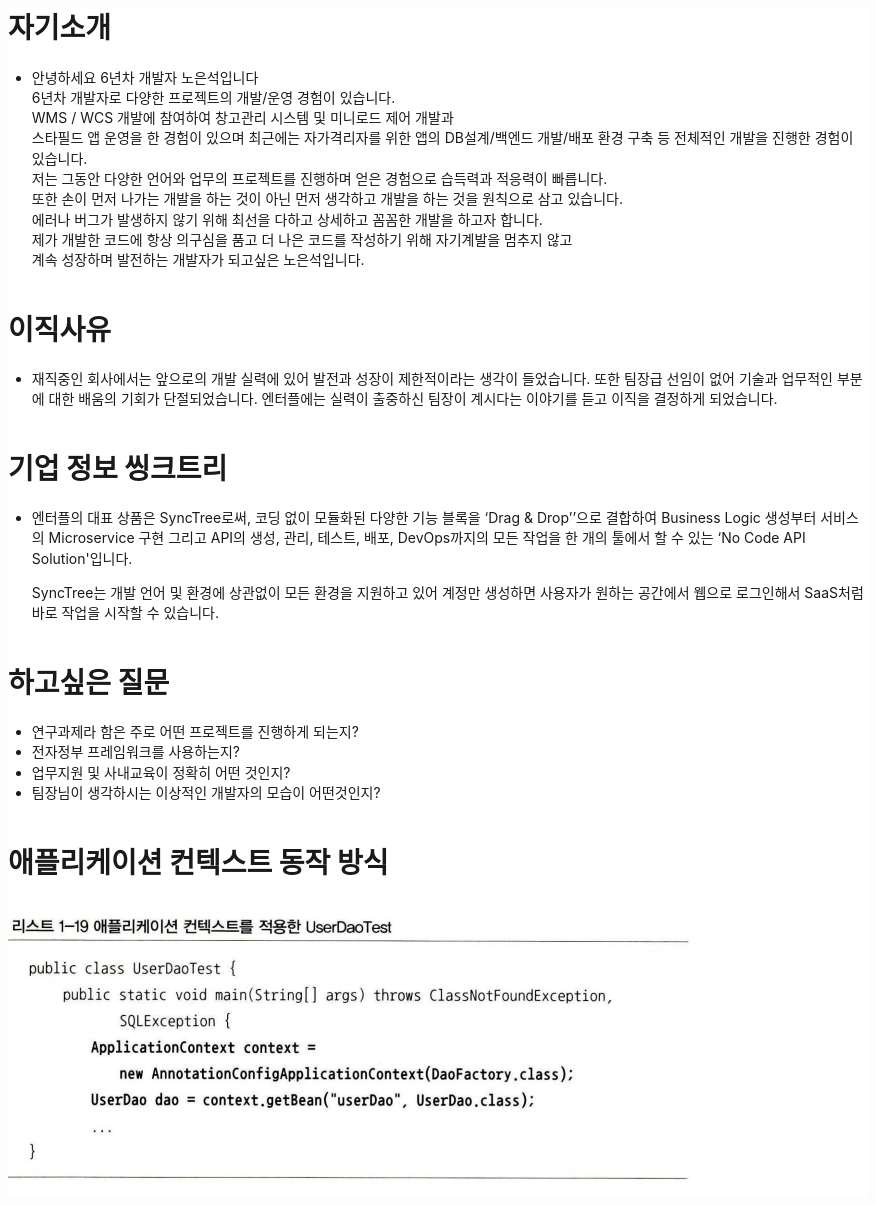 # 자기소개
 * 안녕하세요 6년차 개발자 노은석입니다 <br>
   6년차 개발자로 다양한 프로젝트의 개발/운영 경험이 있습니다. <br>
   WMS / WCS 개발에 참여하여 창고관리 시스템 및 미니로드 제어 개발과 <br>
   스타필드 앱 운영을 한 경험이 있으며 최근에는 자가격리자를 위한 앱의 DB설계/백엔드 개발/배포 환경 구축 등 
   전체적인 개발을 진행한 경험이 있습니다. <br>
   저는 그동안 다양한 언어와 업무의 프로젝트를 진행하며 얻은 경험으로 습득력과 적응력이 빠릅니다. <br>
   또한 손이 먼저 나가는 개발을 하는 것이 아닌 먼저 생각하고 개발을 하는 것을 원칙으로 삼고 있습니다. <br>
   에러나 버그가 발생하지 않기 위해 최선을 다하고 상세하고 꼼꼼한 개발을 하고자 합니다. <br>
   제가 개발한 코드에 항상 의구심을 품고 더 나은 코드를 작성하기 위해 자기계발을 멈추지 않고 <br>
   계속 성장하며 발전하는 개발자가 되고싶은 노은석입니다.

# 이직사유
 * 재직중인 회사에서는 앞으로의 개발 실력에 있어 발전과 성장이 제한적이라는 생각이 들었습니다.
   또한 팀장급 선임이 없어 기술과 업무적인 부분에 대한 배움의 기회가 단절되었습니다.
   엔터플에는 실력이 출중하신 팀장이 계시다는 이야기를 듣고 이직을 결정하게 되었습니다.

# 기업 정보 씽크트리
  * 엔터플의 대표 상품은 SyncTree로써, 코딩 없이 모듈화된 다양한 기능 블록을 ‘Drag & Drop’’으로 결합하여 Business Logic 생성부터 서비스의 Microservice 구현 그리고 API의 생성, 관리, 테스트, 배포, DevOps까지의 모든 작업을 한 개의 툴에서 할 수 있는 ‘No Code API Solution'입니다.

    SyncTree는 개발 언어 및 환경에 상관없이 모든 환경을 지원하고 있어 계정만 생성하면 사용자가 원하는 공간에서 웹으로 로그인해서 SaaS처럼 바로 작업을 시작할 수 있습니다.


# 하고싶은 질문
  * 연구과제라 함은 주로 어떤 프로젝트를 진행하게 되는지?
  * 전자정부 프레임워크를 사용하는지?
  * 업무지원 및 사내교육이 정확히 어떤 것인지?
  * 팀장님이 생각하시는 이상적인 개발자의 모습이 어떤것인지?

# 애플리케이션 컨텍스트 동작 방식
![img_1.png](img_1.png)